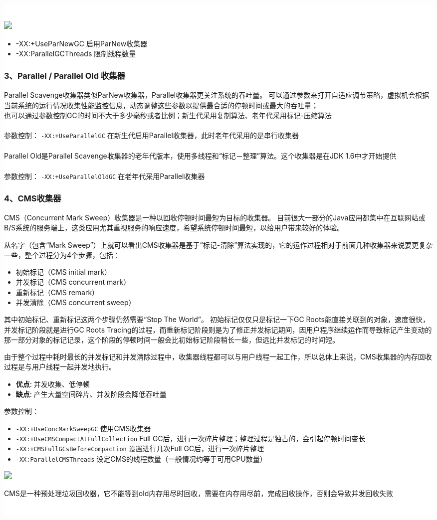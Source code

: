 <br/>

![](images/img050.jpg)

- -XX:+UseParNewGC 启用ParNew收集器
- -XX:ParallelGCThreads 限制线程数量



### 3、Parallel / Parallel Old 收集器

Parallel Scavenge收集器类似ParNew收集器，Parallel收集器更关注系统的吞吐量。
可以通过参数来打开自适应调节策略，虚拟机会根据当前系统的运行情况收集性能监控信息，动态调整这些参数以提供最合适的停顿时间或最大的吞吐量；<br/>
也可以通过参数控制GC的时间不大于多少毫秒或者比例；新生代采用复制算法、老年代采用标记-压缩算法<br/>
<br/>
参数控制： `-XX:+UseParallelGC` 在新生代启用Parallel收集器，此时老年代采用的是串行收集器<br/>
<br/>
Parallel Old是Parallel Scavenge收集器的老年代版本，使用多线程和“标记－整理”算法。这个收集器是在JDK 1.6中才开始提供<br/>
<br/>
参数控制： `-XX:+UseParallelOldGC` 在老年代采用Parallel收集器<br/>



### 4、CMS收集器

CMS（Concurrent Mark Sweep）收集器是一种以回收停顿时间最短为目标的收集器。
目前很大一部分的Java应用都集中在互联网站或B/S系统的服务端上，这类应用尤其重视服务的响应速度，希望系统停顿时间最短，以给用户带来较好的体验。

从名字（包含“Mark Sweep”）上就可以看出CMS收集器是基于“标记-清除”算法实现的，它的运作过程相对于前面几种收集器来说要更复杂一些，整个过程分为4个步骤，包括：
- 初始标记（CMS initial mark）
- 并发标记（CMS concurrent mark）
- 重新标记（CMS remark）
- 并发清除（CMS concurrent sweep）

其中初始标记、重新标记这两个步骤仍然需要“Stop The World”。
初始标记仅仅只是标记一下GC Roots能直接关联到的对象，速度很快，并发标记阶段就是进行GC Roots Tracing的过程，而重新标记阶段则是为了修正并发标记期间，因用户程序继续运作而导致标记产生变动的那一部分对象的标记记录，这个阶段的停顿时间一般会比初始标记阶段稍长一些，但远比并发标记的时间短。

由于整个过程中耗时最长的并发标记和并发清除过程中，收集器线程都可以与用户线程一起工作，所以总体上来说，CMS收集器的内存回收过程是与用户线程一起并发地执行。

- **优点**: 并发收集、低停顿
- **缺点**: 产生大量空间碎片、并发阶段会降低吞吐量

参数控制：

- `-XX:+UseConcMarkSweepGC` 使用CMS收集器
- `-XX:+UseCMSCompactAtFullCollection` Full GC后，进行一次碎片整理；整理过程是独占的，会引起停顿时间变长
- `-XX:+CMSFullGCsBeforeCompaction` 设置进行几次Full GC后，进行一次碎片整理
- `-XX:ParallelCMSThreads` 设定CMS的线程数量（一般情况约等于可用CPU数量）

![](images/img051.jpg)

CMS是一种预处理垃圾回收器，它不能等到old内存用尽时回收，需要在内存用尽前，完成回收操作，否则会导致并发回收失败

<br/>


